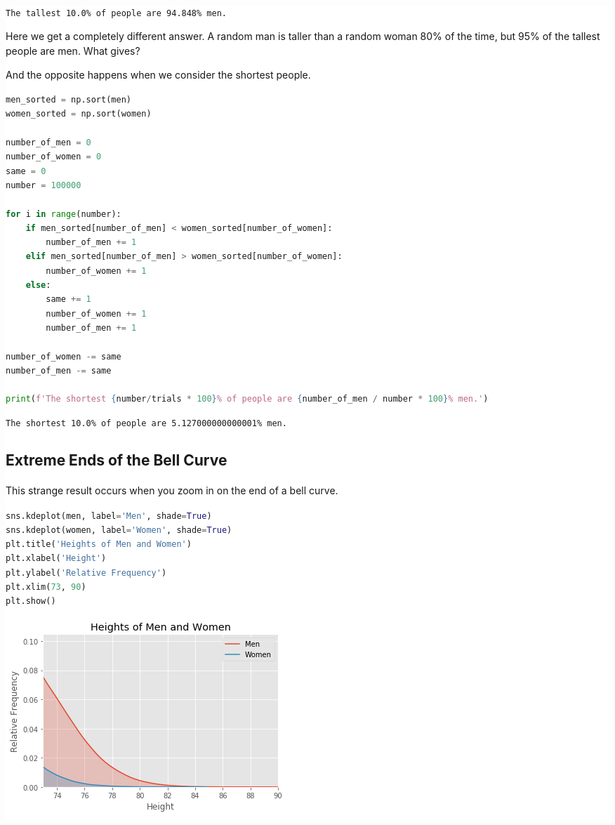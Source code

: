     The tallest 10.0% of people are 94.848% men.


Here we get a completely different answer. A random man is taller than a random woman 80% of the time, but 95% of the tallest people are men. What gives?

And the opposite happens when we consider the shortest people.


```python
men_sorted = np.sort(men)
women_sorted = np.sort(women)

number_of_men = 0
number_of_women = 0
same = 0
number = 100000

for i in range(number):
    if men_sorted[number_of_men] < women_sorted[number_of_women]:
        number_of_men += 1
    elif men_sorted[number_of_men] > women_sorted[number_of_women]:
        number_of_women += 1
    else:
        same += 1
        number_of_women += 1
        number_of_men += 1

number_of_women -= same
number_of_men -= same

print(f'The shortest {number/trials * 100}% of people are {number_of_men / number * 100}% men.')
```

    The shortest 10.0% of people are 5.127000000000001% men.


## Extreme Ends of the Bell Curve

This strange result occurs when you zoom in on the end of a bell curve.


```python
sns.kdeplot(men, label='Men', shade=True)
sns.kdeplot(women, label='Women', shade=True)
plt.title('Heights of Men and Women')
plt.xlabel('Height')
plt.ylabel('Relative Frequency')
plt.xlim(73, 90)
plt.show()
```


![png](/assets/images/2019-07-24-understanding-inequality_files/2019-07-24-understanding-inequality_39_0.png)
